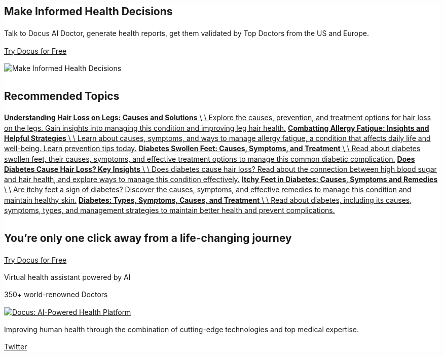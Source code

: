 ## Make Informed Health Decisions

Talk to Docus AI Doctor, generate health reports, get them validated by Top Doctors from the US and Europe.

[Try Docus for Free](https://my.docus.ai/auth/signup)

![Make Informed Health Decisions](https://docus.ai/_next/image?url=%2Fblog%2Fai-health-assistant.jpg&w=3840&q=100)

## Recommended Topics

[**Understanding Hair Loss on Legs: Causes and Solutions** \\
\\
Explore the causes, prevention, and treatment options for hair loss on the legs. Gain insights into managing this condition and improving leg hair health.](https://docus.ai/symptoms-guide/understanding-hair-loss-on-legs-causes-and-solutions) [**Combatting Allergy Fatigue: Insights and Helpful Strategies** \\
\\
Learn about causes, symptoms, and ways to manage allergy fatigue, a condition that affects daily life and well-being. Learn prevention tips today.](https://docus.ai/symptoms-guide/combatting-allergy-fatigue-insights-and-helpful-strategies) [**Diabetes Swollen Feet: Causes, Symptoms, and Treatment** \\
\\
Read about diabetes swollen feet, their causes, symptoms, and effective treatment options to manage this common diabetic complication.](https://docus.ai/symptoms-guide/diabetes-swollen-feet) [**Does Diabetes Cause Hair Loss? Key Insights** \\
\\
Does diabetes cause hair loss? Read about the connection between high blood sugar and hair health, and explore ways to manage this condition effectively.](https://docus.ai/symptoms-guide/diabetes-cause-hair-loss) [**Itchy Feet in Diabetes: Causes, Symptoms and Remedies** \\
\\
Are itchy feet a sign of diabetes? Discover the causes, symptoms, and effective remedies to manage this condition and maintain healthy skin.](https://docus.ai/symptoms-guide/itchy-feet-diabetes) [**Diabetes: Types, Symptoms, Causes, and Treatment** \\
\\
Read about diabetes, including its causes, symptoms, types, and management strategies to maintain better health and prevent complications.](https://docus.ai/symptoms-guide/diabetes)

## You’re only one click away from a life-changing journey

[Try Docus for Free](https://my.docus.ai/auth/signup)

Virtual health assistant powered by AI

350+ world-renowned Doctors

[![Docus: AI-Powered Health Platform](https://docus.ai/docus-dark-logo.svg)](https://docus.ai/)

Improving human health through the combination of cutting-edge technologies and top medical expertise.

[Twitter](https://twitter.com/docus_ai)
